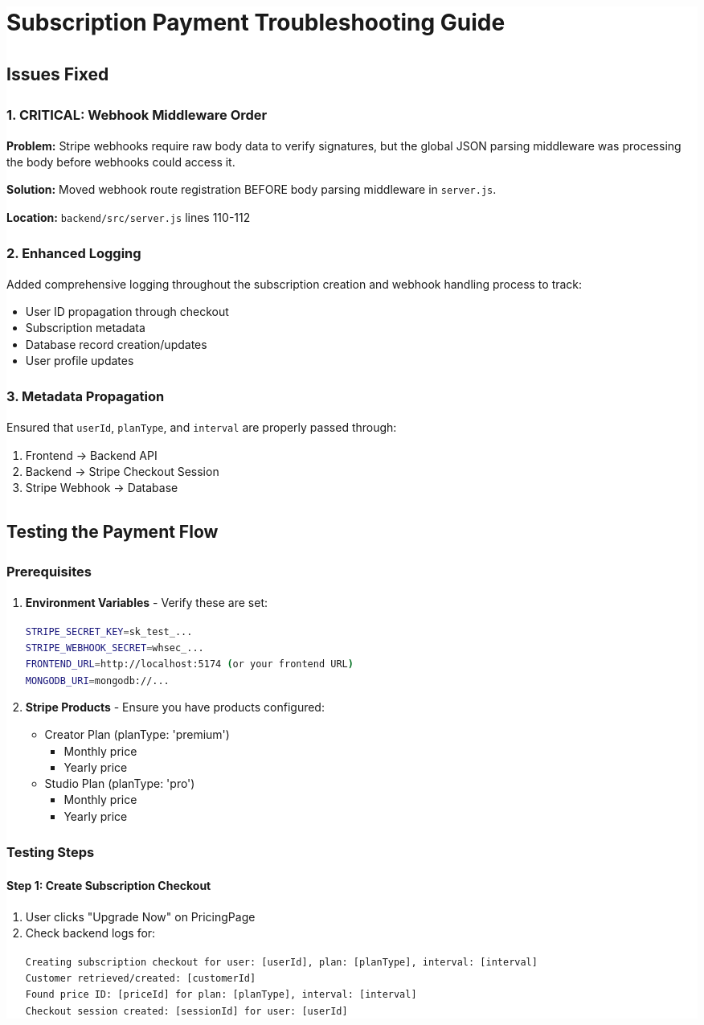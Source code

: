 # Subscription Payment Troubleshooting Guide

## Issues Fixed

### 1. **CRITICAL: Webhook Middleware Order**
**Problem:** Stripe webhooks require raw body data to verify signatures, but the global JSON parsing middleware was processing the body before webhooks could access it.

**Solution:** Moved webhook route registration BEFORE body parsing middleware in `server.js`.

**Location:** `backend/src/server.js` lines 110-112

### 2. **Enhanced Logging**
Added comprehensive logging throughout the subscription creation and webhook handling process to track:
- User ID propagation through checkout
- Subscription metadata
- Database record creation/updates
- User profile updates

### 3. **Metadata Propagation**
Ensured that `userId`, `planType`, and `interval` are properly passed through:
1. Frontend → Backend API
2. Backend → Stripe Checkout Session
3. Stripe Webhook → Database

## Testing the Payment Flow

### Prerequisites
1. **Environment Variables** - Verify these are set:
   ```bash
   STRIPE_SECRET_KEY=sk_test_...
   STRIPE_WEBHOOK_SECRET=whsec_...
   FRONTEND_URL=http://localhost:5174 (or your frontend URL)
   MONGODB_URI=mongodb://...
   ```

2. **Stripe Products** - Ensure you have products configured:
   - Creator Plan (planType: 'premium')
     - Monthly price
     - Yearly price
   - Studio Plan (planType: 'pro')
     - Monthly price
     - Yearly price

### Testing Steps

#### Step 1: Create Subscription Checkout
1. User clicks "Upgrade Now" on PricingPage
2. Check backend logs for:
   ```
   Creating subscription checkout for user: [userId], plan: [planType], interval: [interval]
   Customer retrieved/created: [customerId]
   Found price ID: [priceId] for plan: [planType], interval: [interval]
   Checkout session created: [sessionId] for user: [userId]
   ```
